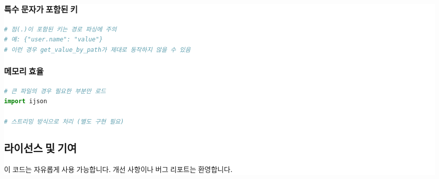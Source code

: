 ### 특수 문자가 포함된 키
```python
# 점(.)이 포함된 키는 경로 파싱에 주의
# 예: {"user.name": "value"} 
# 이런 경우 get_value_by_path가 제대로 동작하지 않을 수 있음
```

### 메모리 효율
```python
# 큰 파일의 경우 필요한 부분만 로드
import ijson

# 스트리밍 방식으로 처리 (별도 구현 필요)
```

## 라이선스 및 기여
이 코드는 자유롭게 사용 가능합니다. 개선 사항이나 버그 리포트는 환영합니다.